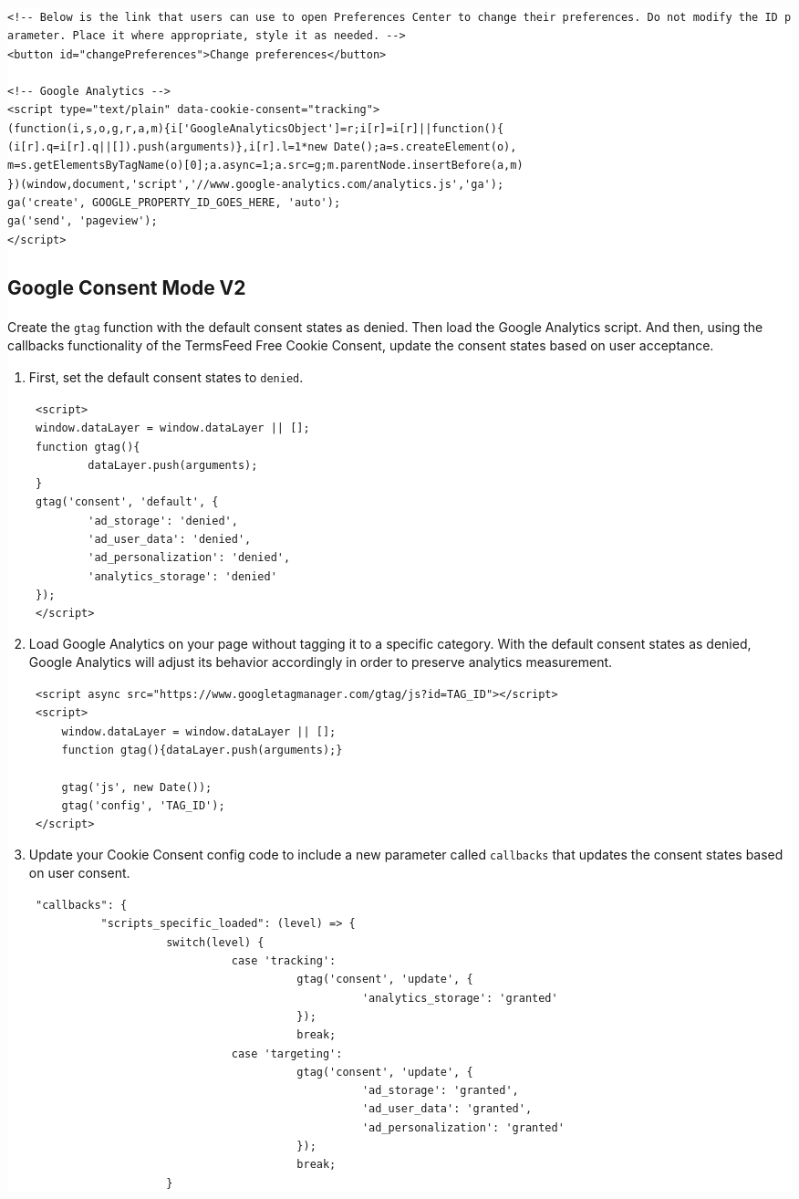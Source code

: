     <!-- Below is the link that users can use to open Preferences Center to change their preferences. Do not modify the ID parameter. Place it where appropriate, style it as needed. -->
    <button id="changePreferences">Change preferences</button>

    <!-- Google Analytics -->
    <script type="text/plain" data-cookie-consent="tracking">
    (function(i,s,o,g,r,a,m){i['GoogleAnalyticsObject']=r;i[r]=i[r]||function(){
    (i[r].q=i[r].q||[]).push(arguments)},i[r].l=1*new Date();a=s.createElement(o),
    m=s.getElementsByTagName(o)[0];a.async=1;a.src=g;m.parentNode.insertBefore(a,m)
    })(window,document,'script','//www.google-analytics.com/analytics.js','ga');
    ga('create', GOOGLE_PROPERTY_ID_GOES_HERE, 'auto');
    ga('send', 'pageview');
    </script>

## Google Consent Mode V2

Create the `gtag` function with the default consent states as denied. Then load the Google Analytics script. And then, using the callbacks functionality of the TermsFeed Free Cookie Consent, update the consent states based on user acceptance.

1. First, set the default consent states to `denied`.

        <script>
        window.dataLayer = window.dataLayer || [];
        function gtag(){
                dataLayer.push(arguments);
        }
        gtag('consent', 'default', {
                'ad_storage': 'denied',
                'ad_user_data': 'denied',
                'ad_personalization': 'denied',
                'analytics_storage': 'denied'
        });
        </script>

2. Load Google Analytics on your page without tagging it to a specific category. With the default consent states as denied, Google Analytics will adjust its behavior accordingly in order to preserve analytics measurement.

        <script async src="https://www.googletagmanager.com/gtag/js?id=TAG_ID"></script>
        <script>
        	window.dataLayer = window.dataLayer || [];
        	function gtag(){dataLayer.push(arguments);}
        
        	gtag('js', new Date());
        	gtag('config', 'TAG_ID');
        </script>

3. Update your Cookie Consent config code to include a new parameter called `callbacks` that updates the consent states based on user consent.

        "callbacks": {
                  "scripts_specific_loaded": (level) => {
                            switch(level) {
                                      case 'tracking':
                                                gtag('consent', 'update', {
                                                          'analytics_storage': 'granted'
                                                });
                                                break;
                                      case 'targeting':
                                                gtag('consent', 'update', {
                                                          'ad_storage': 'granted',
                                                          'ad_user_data': 'granted',
                                                          'ad_personalization': 'granted'
                                                });
                                                break;
                            }

[cc-by-nc-sa]: http://creativecommons.org/licenses/by-nc-sa/4.0/
[cc-by-nc-sa-image]: https://licensebuttons.net/l/by-nc-sa/4.0/88x31.png
[cc-by-nc-sa-shield]: https://img.shields.io/badge/License-CC%20BY--NC--SA%204.0-lightgrey.svg